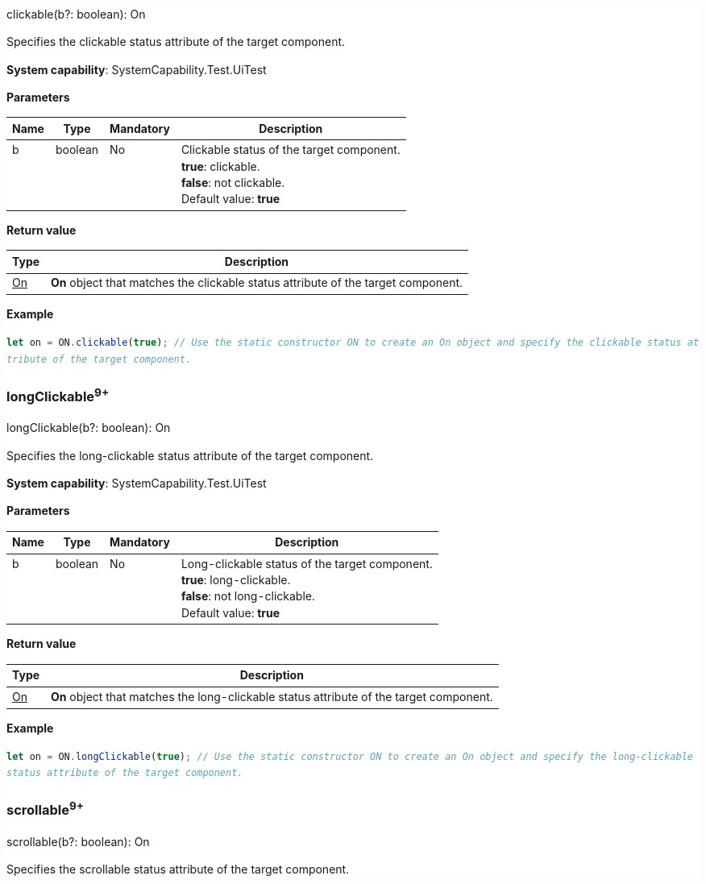 clickable(b?: boolean): On

Specifies the clickable status attribute of the target component.

**System capability**: SystemCapability.Test.UiTest

**Parameters**

| Name| Type   | Mandatory| Description                                                        |
| ------ | ------- | ---- | ------------------------------------------------------------ |
| b      | boolean | No  | Clickable status of the target component.<br>**true**: clickable.<br>**false**: not clickable.<br>Default value: **true** |

**Return value**

| Type      | Description                                      |
| ---------- | ------------------------------------------ |
| [On](#on9) | **On** object that matches the clickable status attribute of the target component.|

**Example**

```js
let on = ON.clickable(true); // Use the static constructor ON to create an On object and specify the clickable status attribute of the target component.
```

### longClickable<sup>9+</sup>

longClickable(b?: boolean): On

Specifies the long-clickable status attribute of the target component.

**System capability**: SystemCapability.Test.UiTest

**Parameters**

| Name| Type   | Mandatory| Description                                                        |
| ------ | ------- | ---- | ------------------------------------------------------------ |
| b      | boolean | No  | Long-clickable status of the target component.<br>**true**: long-clickable.<br>**false**: not long-clickable.<br>Default value: **true** |

**Return value**

| Type      | Description                                          |
| ---------- | ---------------------------------------------- |
| [On](#on9) | **On** object that matches the long-clickable status attribute of the target component.|

**Example**

```js
let on = ON.longClickable(true); // Use the static constructor ON to create an On object and specify the long-clickable status attribute of the target component.
```


### scrollable<sup>9+</sup>

scrollable(b?: boolean): On

Specifies the scrollable status attribute of the target component.
